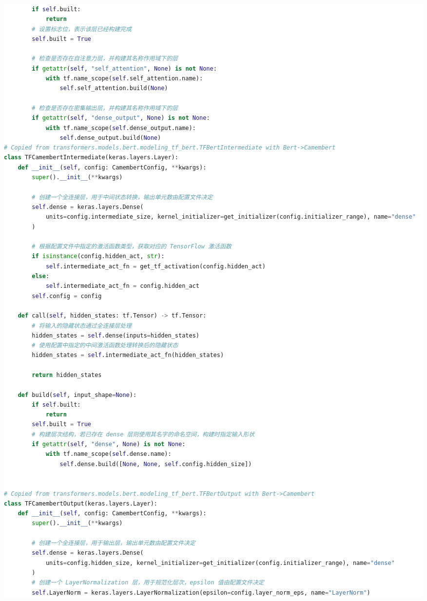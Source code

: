 ```py
        if self.built:
            return
        # 设置标志位，表示该层已经构建完成
        self.built = True
        
        # 检查是否存在自注意力层，并构建其名称作用域下的层
        if getattr(self, "self_attention", None) is not None:
            with tf.name_scope(self.self_attention.name):
                self.self_attention.build(None)
        
        # 检查是否存在密集输出层，并构建其名称作用域下的层
        if getattr(self, "dense_output", None) is not None:
            with tf.name_scope(self.dense_output.name):
                self.dense_output.build(None)
# Copied from transformers.models.bert.modeling_tf_bert.TFBertIntermediate with Bert->Camembert
class TFCamembertIntermediate(keras.layers.Layer):
    def __init__(self, config: CamembertConfig, **kwargs):
        super().__init__(**kwargs)

        # 创建一个全连接层，用于中间状态转换，输出单元数由配置文件决定
        self.dense = keras.layers.Dense(
            units=config.intermediate_size, kernel_initializer=get_initializer(config.initializer_range), name="dense"
        )

        # 根据配置文件中指定的激活函数类型，获取对应的 TensorFlow 激活函数
        if isinstance(config.hidden_act, str):
            self.intermediate_act_fn = get_tf_activation(config.hidden_act)
        else:
            self.intermediate_act_fn = config.hidden_act
        self.config = config

    def call(self, hidden_states: tf.Tensor) -> tf.Tensor:
        # 将输入的隐藏状态通过全连接层处理
        hidden_states = self.dense(inputs=hidden_states)
        # 使用配置中指定的中间激活函数处理转换后的隐藏状态
        hidden_states = self.intermediate_act_fn(hidden_states)

        return hidden_states

    def build(self, input_shape=None):
        if self.built:
            return
        self.built = True
        # 构建层次结构，若已存在 dense 层则使用其名字的命名空间，构建时指定输入形状
        if getattr(self, "dense", None) is not None:
            with tf.name_scope(self.dense.name):
                self.dense.build([None, None, self.config.hidden_size])


# Copied from transformers.models.bert.modeling_tf_bert.TFBertOutput with Bert->Camembert
class TFCamembertOutput(keras.layers.Layer):
    def __init__(self, config: CamembertConfig, **kwargs):
        super().__init__(**kwargs)

        # 创建一个全连接层，用于输出层，输出单元数由配置文件决定
        self.dense = keras.layers.Dense(
            units=config.hidden_size, kernel_initializer=get_initializer(config.initializer_range), name="dense"
        )
        # 创建一个 LayerNormalization 层，用于规范化层次，epsilon 值由配置文件决定
        self.LayerNorm = keras.layers.LayerNormalization(epsilon=config.layer_norm_eps, name="LayerNorm")
```